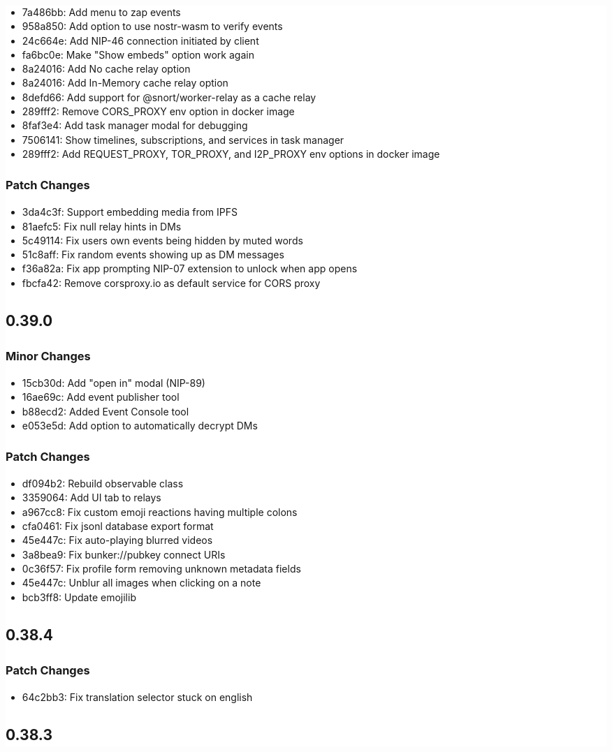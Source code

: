 - 7a486bb: Add menu to zap events
- 958a850: Add option to use nostr-wasm to verify events
- 24c664e: Add NIP-46 connection initiated by client
- fa6bc0e: Make "Show embeds" option work again
- 8a24016: Add No cache relay option
- 8a24016: Add In-Memory cache relay option
- 8defd66: Add support for @snort/worker-relay as a cache relay
- 289fff2: Remove CORS_PROXY env option in docker image
- 8faf3e4: Add task manager modal for debugging
- 7506141: Show timelines, subscriptions, and services in task manager
- 289fff2: Add REQUEST_PROXY, TOR_PROXY, and I2P_PROXY env options in docker image

### Patch Changes

- 3da4c3f: Support embedding media from IPFS
- 81aefc5: Fix null relay hints in DMs
- 5c49114: Fix users own events being hidden by muted words
- 51c8aff: Fix random events showing up as DM messages
- f36a82a: Fix app prompting NIP-07 extension to unlock when app opens
- fbcfa42: Remove corsproxy.io as default service for CORS proxy

## 0.39.0

### Minor Changes

- 15cb30d: Add "open in" modal (NIP-89)
- 16ae69c: Add event publisher tool
- b88ecd2: Added Event Console tool
- e053e5d: Add option to automatically decrypt DMs

### Patch Changes

- df094b2: Rebuild observable class
- 3359064: Add UI tab to relays
- a967cc8: Fix custom emoji reactions having multiple colons
- cfa0461: Fix jsonl database export format
- 45e447c: Fix auto-playing blurred videos
- 3a8bea9: Fix bunker://pubkey connect URIs
- 0c36f57: Fix profile form removing unknown metadata fields
- 45e447c: Unblur all images when clicking on a note
- bcb3ff8: Update emojilib

## 0.38.4

### Patch Changes

- 64c2bb3: Fix translation selector stuck on english

## 0.38.3
